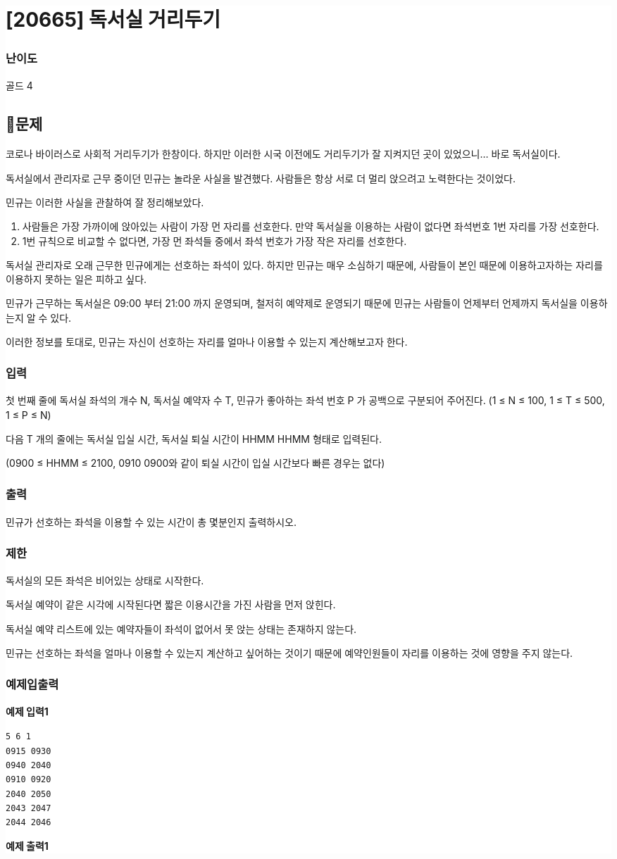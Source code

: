 # [20665] 독서실 거리두기

### **난이도**
골드 4
## **📝문제**
코로나 바이러스로 사회적 거리두기가 한창이다. 하지만 이러한 시국 이전에도 거리두기가 잘 지켜지던 곳이 있었으니... 바로 독서실이다.

독서실에서 관리자로 근무 중이던 민규는 놀라운 사실을 발견했다. 사람들은 항상 서로 더 멀리 앉으려고 노력한다는 것이었다.

민규는 이러한 사실을 관찰하여 잘 정리해보았다.

1. 사람들은 가장 가까이에 앉아있는 사람이 가장 먼 자리를 선호한다. 만약 독서실을 이용하는 사람이 없다면 좌석번호 1번 자리를 가장 선호한다.
2. 1번 규칙으로 비교할 수 없다면, 가장 먼 좌석들 중에서 좌석 번호가 가장 작은 자리를 선호한다.

독서실 관리자로 오래 근무한 민규에게는 선호하는 좌석이 있다. 하지만 민규는 매우 소심하기 때문에, 사람들이 본인 때문에 이용하고자하는 자리를 이용하지 못하는 일은 피하고 싶다.

민규가 근무하는 독서실은 09:00 부터 21:00 까지 운영되며, 철저히 예약제로 운영되기 때문에 민규는 사람들이 언제부터 언제까지 독서실을 이용하는지 알 수 있다.

이러한 정보를 토대로, 민규는 자신이 선호하는 자리를 얼마나 이용할 수 있는지 계산해보고자 한다.
### **입력**
첫 번째 줄에 독서실 좌석의 개수 N, 독서실 예약자 수 T, 민규가 좋아하는 좌석 번호 P 가 공백으로 구분되어 주어진다. (1 ≤ N ≤ 100, 1 ≤ T ≤ 500, 1 ≤ P ≤ N)

다음 T 개의 줄에는 독서실 입실 시간, 독서실 퇴실 시간이 HHMM HHMM 형태로 입력된다.

(0900 ≤ HHMM ≤ 2100, 0910 0900와 같이 퇴실 시간이 입실 시간보다 빠른 경우는 없다)
### **출력**
민규가 선호하는 좌석을 이용할 수 있는 시간이 총 몇분인지 출력하시오.

### **제한**
독서실의 모든 좌석은 비어있는 상태로 시작한다.

독서실 예약이 같은 시각에 시작된다면 짧은 이용시간을 가진 사람을 먼저 앉힌다.

독서실 예약 리스트에 있는 예약자들이 좌석이 없어서 못 앉는 상태는 존재하지 않는다.

민규는 선호하는 좌석을 얼마나 이용할 수 있는지 계산하고 싶어하는 것이기 때문에 예약인원들이 자리를 이용하는 것에 영향을 주지 않는다.
### **예제입출력**

**예제 입력1**

```
5 6 1
0915 0930
0940 2040
0910 0920
2040 2050
2043 2047
2044 2046
```

**예제 출력1**

